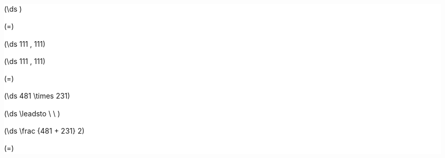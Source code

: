 














\(\ds \)

\(=\)







\(\ds 111 \, 111\)
























\(\ds 111 \, 111\)

\(=\)







\(\ds 481 \times 231\)














\(\ds \leadsto \ \ \)





\(\ds \frac {481 + 231} 2\)

\(=\)
